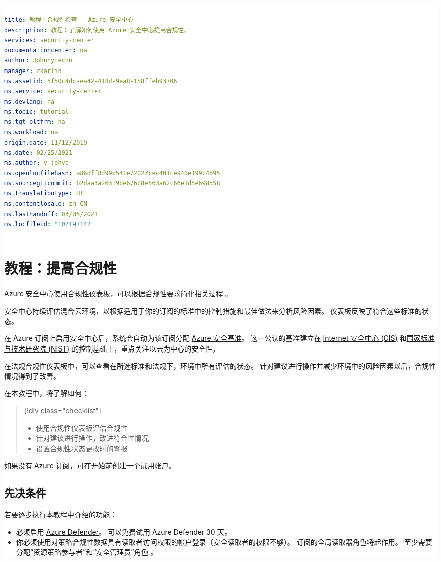 ```yaml
---
title: 教程：合规性检查 - Azure 安全中心
description: 教程：了解如何使用 Azure 安全中心提高合规性。
services: security-center
documentationcenter: na
author: Johnnytechn
manager: rkarlin
ms.assetid: 5f50c4dc-ea42-418d-9ea8-158ffeb93706
ms.service: security-center
ms.devlang: na
ms.topic: tutorial
ms.tgt_pltfrm: na
ms.workload: na
origin.date: 11/12/2019
ms.date: 02/25/2021
ms.author: v-johya
ms.openlocfilehash: a86dff8d99b541e72027cec401ce940e199c4595
ms.sourcegitcommit: b2daa3a26319be676c8e563a62c66e1d5e698558
ms.translationtype: HT
ms.contentlocale: zh-CN
ms.lasthandoff: 03/05/2021
ms.locfileid: "102197142"
---
```

# <a name="tutorial-improve-your-regulatory-compliance"></a>教程：提高合规性

Azure 安全中心使用合规性仪表板，可以根据合规性要求简化相关过程  。 

安全中心持续评估混合云环境，以根据适用于你的订阅的标准中的控制措施和最佳做法来分析风险因素。 仪表板反映了符合这些标准的状态。 

在 Azure 订阅上启用安全中心后，系统会自动为该订阅分配 [Azure 安全基准](../security/benchmarks/introduction.md)。 这一公认的基准建立在 [Internet 安全中心 (CIS)](https://www.cisecurity.org/benchmark/azure/) 和[国家标准与技术研究院 (NIST)](https://www.nist.gov/) 的控制基础上，重点关注以云为中心的安全性。

在法规合规性仪表板中，可以查看在所选标准和法规下，环境中所有评估的状态。 针对建议进行操作并减少环境中的风险因素以后，合规性情况得到了改善。

在本教程中，将了解如何：

> [!div class="checklist"]
> * 使用合规性仪表板评估合规性
> * 针对建议进行操作，改进符合性情况
> * 设置合规性状态更改时的警报


如果没有 Azure 订阅，可在开始前创建一个[试用帐户](https://www.microsoft.com/china/azure/index.html?fromtype=cn)。

## <a name="prerequisites"></a>先决条件

若要逐步执行本教程中介绍的功能：

- 必须启用 [Azure Defender](azure-defender.md)。 可以免费试用 Azure Defender 30 天。
- 你必须使用对策略合规性数据具有读取者访问权限的帐户登录（安全读取者的权限不够）。 订阅的全局读取器角色将起作用。 至少需要分配“资源策略参与者”和“安全管理员”角色 。
